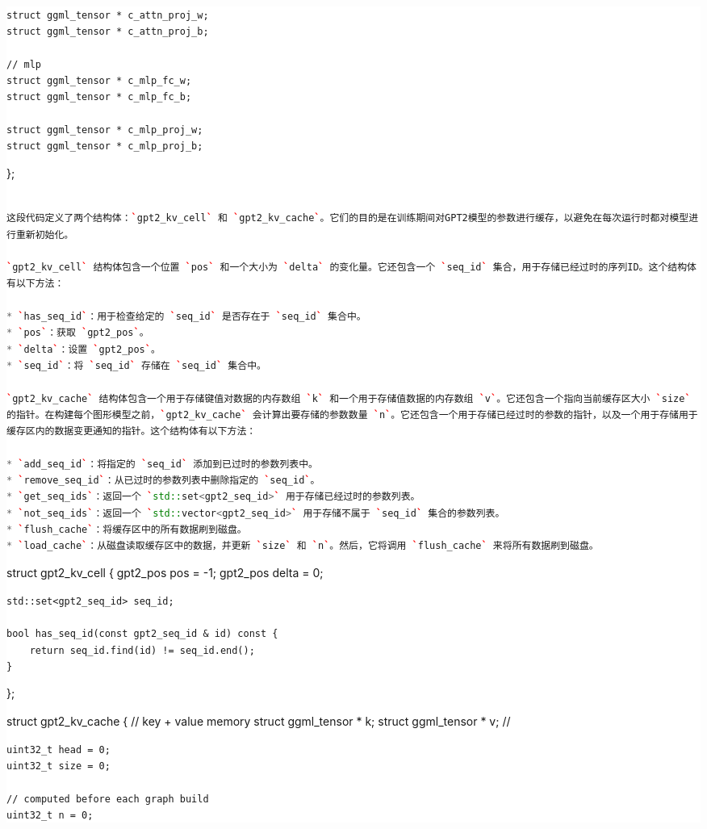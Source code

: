     struct ggml_tensor * c_attn_proj_w;
    struct ggml_tensor * c_attn_proj_b;

    // mlp
    struct ggml_tensor * c_mlp_fc_w;
    struct ggml_tensor * c_mlp_fc_b;

    struct ggml_tensor * c_mlp_proj_w;
    struct ggml_tensor * c_mlp_proj_b;
};

```cpp

这段代码定义了两个结构体：`gpt2_kv_cell` 和 `gpt2_kv_cache`。它们的目的是在训练期间对GPT2模型的参数进行缓存，以避免在每次运行时都对模型进行重新初始化。

`gpt2_kv_cell` 结构体包含一个位置 `pos` 和一个大小为 `delta` 的变化量。它还包含一个 `seq_id` 集合，用于存储已经过时的序列ID。这个结构体有以下方法：

* `has_seq_id`：用于检查给定的 `seq_id` 是否存在于 `seq_id` 集合中。
* `pos`：获取 `gpt2_pos`。
* `delta`：设置 `gpt2_pos`。
* `seq_id`：将 `seq_id` 存储在 `seq_id` 集合中。

`gpt2_kv_cache` 结构体包含一个用于存储键值对数据的内存数组 `k` 和一个用于存储值数据的内存数组 `v`。它还包含一个指向当前缓存区大小 `size` 的指针。在构建每个图形模型之前，`gpt2_kv_cache` 会计算出要存储的参数数量 `n`。它还包含一个用于存储已经过时的参数的指针，以及一个用于存储用于缓存区内的数据变更通知的指针。这个结构体有以下方法：

* `add_seq_id`：将指定的 `seq_id` 添加到已过时的参数列表中。
* `remove_seq_id`：从已过时的参数列表中删除指定的 `seq_id`。
* `get_seq_ids`：返回一个 `std::set<gpt2_seq_id>` 用于存储已经过时的参数列表。
* `not_seq_ids`：返回一个 `std::vector<gpt2_seq_id>` 用于存储不属于 `seq_id` 集合的参数列表。
* `flush_cache`：将缓存区中的所有数据刷到磁盘。
* `load_cache`：从磁盘读取缓存区中的数据，并更新 `size` 和 `n`。然后，它将调用 `flush_cache` 来将所有数据刷到磁盘。


```
struct gpt2_kv_cell {
    gpt2_pos pos   = -1;
    gpt2_pos delta = 0;

    std::set<gpt2_seq_id> seq_id;

    bool has_seq_id(const gpt2_seq_id & id) const {
        return seq_id.find(id) != seq_id.end();
    }
};

struct gpt2_kv_cache {
    // key + value memory
    struct ggml_tensor * k;
    struct ggml_tensor * v;
    //

    uint32_t head = 0;
    uint32_t size = 0;

    // computed before each graph build
    uint32_t n = 0;
